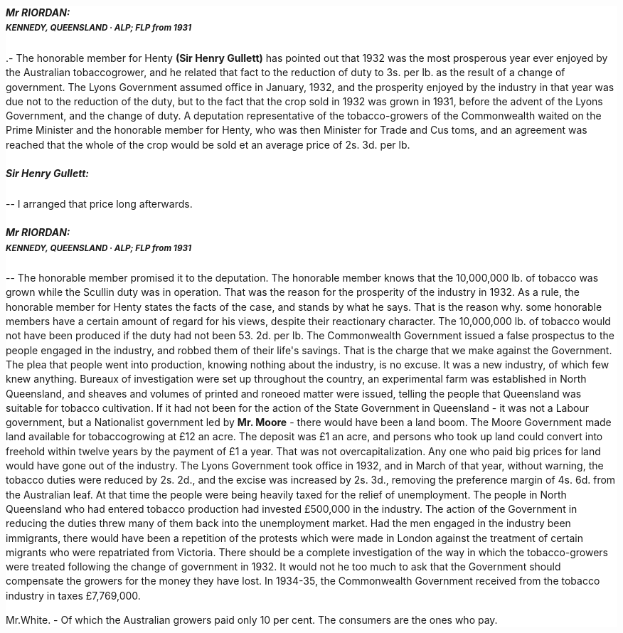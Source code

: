 ##### Mr RIORDAN:<br><small class="text-muted">KENNEDY, QUEENSLAND &middot; ALP; FLP from 1931</small>

.- The honorable member for Henty  **(Sir Henry Gullett)**  has pointed out that 1932 was the most prosperous year ever enjoyed by the Australian tobaccogrower, and he related that fact to the reduction of duty to 3s. per lb. as the result of a change of government. The Lyons Government assumed office in January, 1932, and the prosperity enjoyed by the industry in that year was due not to the reduction of the duty, but to the fact that the crop sold in 1932 was grown in 1931, before the advent of the Lyons Government, and the change of duty. A deputation representative of the tobacco-growers of the Commonwealth waited on the Prime Minister and the honorable member for Henty, who was then Minister for Trade and Cus toms, and an agreement was reached that the whole of the crop would be sold et an average price of 2s. 3d. per lb. 

##### Sir Henry Gullett:

-- I arranged that price long afterwards. 

##### Mr RIORDAN:<br><small class="text-muted">KENNEDY, QUEENSLAND &middot; ALP; FLP from 1931</small>

-- The honorable member promised it to the deputation. The honorable member knows that the 10,000,000 lb. of tobacco was grown while the Scullin duty was in operation. That was the reason for the prosperity of the industry in 1932. As a rule, the honorable member for Henty states the facts of the case, and stands by what he says. That is the reason why. some honorable members have a certain amount of regard for his views, despite their reactionary character. The 10,000,000 lb. of tobacco would not have been produced if the duty had not been 53. 2d. per lb. The Commonwealth Government issued a false prospectus to the people engaged in the industry, and robbed them of their life's savings. That is the charge that we make against the Government. The plea that people went into production, knowing nothing about the industry, is no excuse. It was a new industry, of which few knew anything. Bureaux of investigation were set up throughout the country, an experimental farm was established in North Queensland, and sheaves and volumes of printed and roneoed matter were issued, telling the people that Queensland was suitable for tobacco cultivation. If it had not been for the action of the State Government in Queensland - it was not a Labour government, but a Nationalist government led by  **Mr. Moore**  - there would have been a land boom. The Moore Government made land available for tobaccogrowing at £12 an acre. The deposit was £1 an acre, and persons who took up land could convert into freehold within twelve years by the payment of £1 a year. That was not overcapitalization. Any one who paid big prices for land would have gone out of the industry. The Lyons Government took office in 1932, and in March of that year, without warning, the tobacco duties were reduced by 2s. 2d., and the excise was increased by 2s. 3d., removing the preference margin of 4s. 6d. from the Australian leaf. At that time the people were being heavily taxed for the relief of unemployment. The people in North Queensland who had entered tobacco production had invested £500,000 in the industry. The action of the Government in reducing the duties threw many of them back into the unemployment market. Had the men engaged in the industry been immigrants, there would have been a repetition of the protests which were made in London against the treatment of certain migrants who were repatriated from Victoria. There should be a complete investigation of the way in which the tobacco-growers were treated following the change of government in 1932. It would not he too much to ask that the Government should compensate the growers for the money they have lost. In 1934-35, the Commonwealth Government received from the tobacco industry in taxes £7,769,000. 

Mr.White.  -  Of which the Australian growers paid only 10 per cent. The consumers are the ones who pay. 

